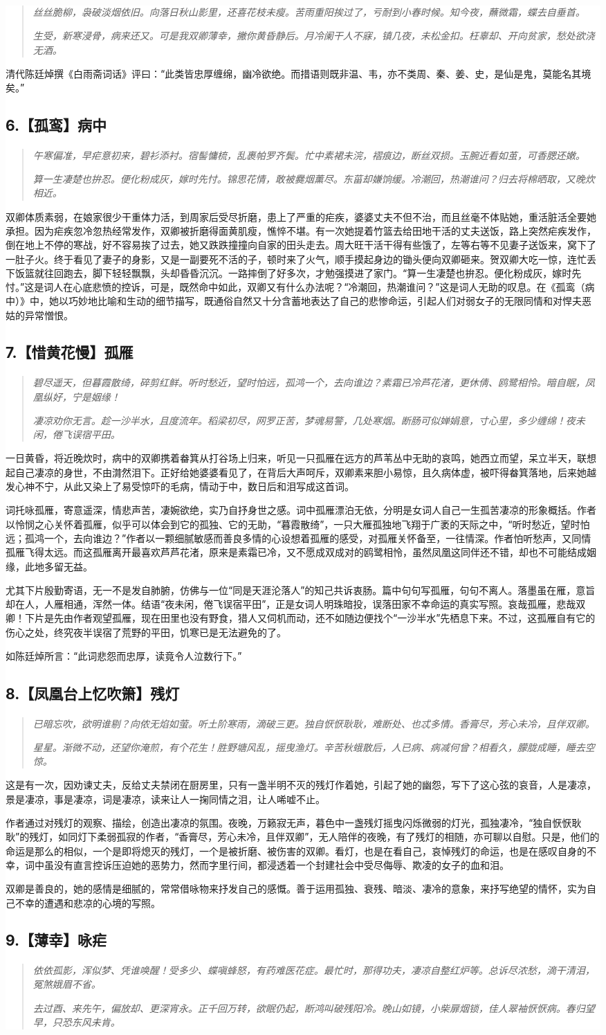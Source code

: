 > *丝丝脆柳，袅破淡烟依旧。向落日秋山影里，还喜花枝未瘦。苦雨重阳挨过了，亏耐到小春时候。知今夜，蘸微霜，蝶去自垂首。*
>
> *生受，新寒浸骨，病来还又。可是我双卿薄幸，撇你黄昏静后。月冷阑干人不寐，镇几夜，未松金扣。枉辜却、开向贫家，愁处欲浇无酒。*

清代陈廷焯撰《白雨斋词话》评曰：“此类皆忠厚缠绵，幽冷欲绝。而措语则既非温、韦，亦不类周、秦、姜、史，是仙是鬼，莫能名其境矣。”

## 6.【孤鸾】病中

> *午寒偏准，早疟意初来，碧衫添衬。宿髻慵梳，乱裹帕罗齐鬓。忙中素裙未浣，褶痕边，断丝双损。玉腕近看如茧，可香腮还嫩。*
> 
> *算一生凄楚也拚忍。便化粉成灰，嫁时先忖。锦思花情，敢被爨烟薰尽。东菑却嫌饷缓。冷潮回，热潮谁问？归去将棉晒取，又晚炊相近。*

双卿体质素弱，在娘家很少干重体力活，到周家后受尽折磨，患上了严重的疟疾，婆婆丈夫不但不治，而且丝毫不体贴她，重活脏活全要她承担。因为疟疾忽冷忽热经常发作，双卿被折磨得面黄肌瘦，憔悴不堪。有一次她提着竹篮去给田地干活的丈夫送饭，路上突然疟疾发作，倒在地上不停的寒战，好不容易挨了过去，她又跌跌撞撞向自家的田头走去。周大旺干活干得有些饿了，左等右等不见妻子送饭来，窝下了一肚子火。终于看见了妻子的身影，又是一副要死不活的子，顿时来了火气，顺手摸起身边的锄头便向双卿砸来。贺双卿大吃一惊，连忙丢下饭篮就往回跑去，脚下轻轻飘飘，头却昏昏沉沉。一路摔倒了好多次，才勉强摸进了家门。“算一生凄楚也拚忍。便化粉成灰，嫁时先忖。”这是词人在心底悲愤的控诉，可是，既然命中如此，双卿又有什么办法呢？“冷潮回，热潮谁问？”这是词人无助的叹息。在《孤鸾（病中）》中，她以巧妙地比喻和生动的细节描写，既通俗自然又十分含蓄地表达了自己的悲惨命运，引起人们对弱女子的无限同情和对悍夫恶姑的异常憎恨。

## 7.【惜黄花慢】孤雁

> *碧尽遥天，但暮霞散绮，碎剪红鲜。听时愁近，望时怕远，孤鸿一个，去向谁边？素霜已冷芦花渚，更休倩、鸥鹭相怜。暗自眠，凤凰纵好，宁是姻缘！*
>
> *凄凉劝你无言。趁一沙半水，且度流年。稻梁初尽，网罗正苦，梦魂易警，几处寒烟。断肠可似婵娟意，寸心里，多少缠绵！夜未闲，倦飞误宿平田。*

一日黄昏，将近晚炊时，病中的双卿携着畚箕从打谷场上归来，听见一只孤雁在远方的芦苇丛中无助的哀鸣，她西立而望，呆立半天，联想起自己凄凉的身世，不由潸然泪下。正好给她婆婆看见了，在背后大声呵斥，双卿素来胆小易惊，且久病体虚，被吓得畚箕落地，后来她越发心神不宁，从此又染上了易受惊吓的毛病，情动于中，数日后和泪写成这首词。

词托咏孤雁，寄意遥深，情悲声苦，凄婉欲绝，实乃自抒身世之感。词中孤雁漂泊无依，分明是女词人自己一生孤苦凄凉的形象概括。作者以怜悯之心关怀着孤雁，似乎可以体会到它的孤独、它的无助，“暮霞散绮”，一只大雁孤独地飞翔于广袤的天际之中，“听时愁近，望时怕远；孤鸿一个，去向谁边？”作者以一颗细腻敏感而善良多情的心设想着孤雁的感受，对孤雁关怀备至，一往情深。作者怕听愁声，又同情孤雁飞得太远。而这孤雁离开最喜欢芦芦花渚，原来是素霜已冷，又不愿成双成对的鸥鹭相怜，虽然凤凰这同伴还不错，却也不可能结成姻缘，此地多留无益。

尤其下片殷勤寄语，无一不是发自肺腑，仿佛与一位“同是天涯沦落人”的知己共诉衷肠。篇中句句写孤雁，句句不离人。落墨虽在雁，意旨却在人，人雁相通，浑然一体。结语“夜未闲，倦飞误宿平田”，正是女词人明珠暗投，误落田家不幸命运的真实写照。哀哉孤雁，悲哉双卿！下片是先由作者观望孤雁，现在田里也没有野食，猎人又伺机而动，还不如随边便找个“一沙半水”先栖息下来。不过，这孤雁自有它的伤心之处，终究夜半误宿了荒野的平田，饥寒已是无法避免的了。

如陈廷焯所言：“此词悲怨而忠厚，读竟令人泣数行下。”

## 8.【凤凰台上忆吹箫】残灯

> *已暗忘吹，欲明谁剔？向侬无焰如萤。听土阶寒雨，滴破三更。独自恹恹耿耿，难断处、也忒多情。香膏尽，芳心未冷，且伴双卿。*
>
> *星星。渐微不动，还望你淹煎，有个花生！胜野塘风乱，摇曳渔灯。辛苦秋蛾散后，人已病、病减何曾？相看久，朦胧成睡，睡去空惊。*

这是有一次，因劝谏丈夫，反给丈夫禁闭在厨房里，只有一盏半明不灭的残灯作着她，引起了她的幽怨，写下了这心弦的哀音，人是凄凉，景是凄凉，事是凄凉，词是凄凉，读来让人一掬同情之泪，让人唏嘘不止。

作者通过对残灯的观察、描绘，创造出凄凉的氛围。夜晚，万籁寂无声，暮色中一盏残灯摇曳闪烁微弱的灯光，孤独凄冷，“独自恹恹耿耿”的残灯，如同灯下柔弱孤寂的作者，“香膏尽，芳心未冷，且伴双卿”，无人陪伴的夜晚，有了残灯的相随，亦可聊以自慰。只是，他们的命运是那么的相似，一个是即将熄灭的残灯，一个是被折磨、被伤害的双卿。看灯，也是在看自己，哀悼残灯的命运，也是在感叹自身的不幸，词中虽没有直言控诉压迫她的恶势力，然而字里行间，都浸透着一个封建社会中受尽侮辱、欺凌的女子的血和泪。

双卿是善良的，她的感情是细腻的，常常借咏物来抒发自己的感慨。善于运用孤独、衰残、暗淡、凄冷的意象，来抒写绝望的情怀，实为自己不幸的遭遇和悲凉的心境的写照。

## 9.【薄幸】咏疟

> *依依孤影，浑似梦、凭谁唤醒！受多少、蝶嗔蜂怒，有药难医花症。最忙时，那得功夫，凄凉自整红炉等。总诉尽浓愁，滴干清泪，冤煞娥眉不省。*
>
> *去过酉、来先午，偏放却、更深宵永。正千回万转，欲眠仍起，断鸿叫破残阳冷。晚山如镜，小柴扉烟锁，佳人翠袖恹恹病。春归望早，只恐东风未肯。*
